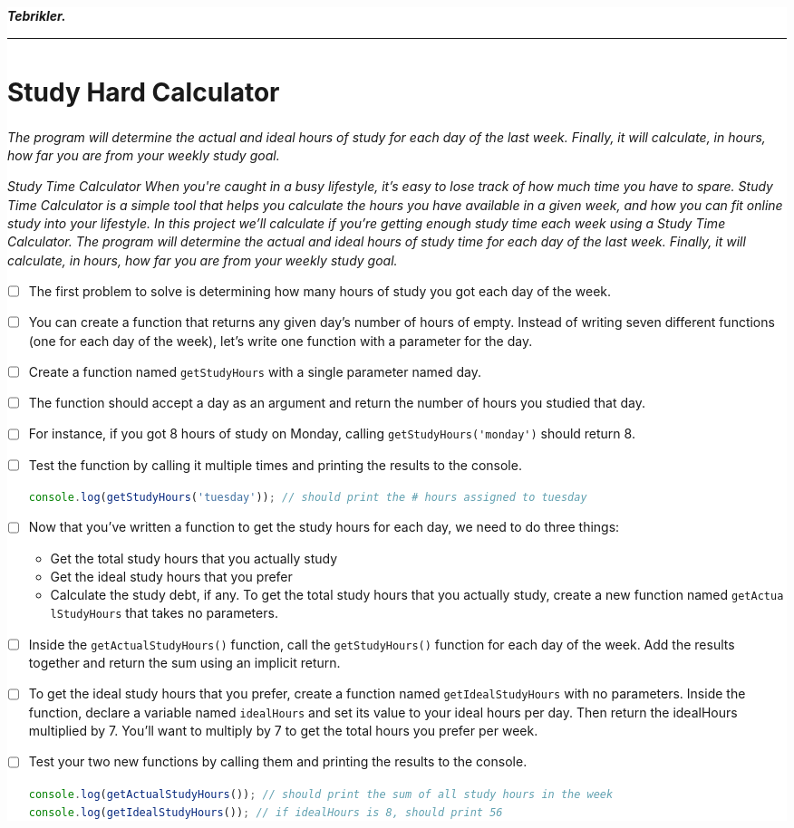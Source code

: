 ***Tebrikler.***

---

# Study Hard Calculator

*The program will determine the actual and ideal hours of study for each day of the last week.
Finally, it will calculate, in hours, how far you are from your weekly study goal.*

*Study Time Calculator
When you're caught in a busy lifestyle, it’s easy to lose track of how much time you have to spare. Study Time Calculator is a simple tool that helps you calculate the hours you have available in a given week, and how you can fit online study into your lifestyle.
In this project we’ll calculate if you’re getting enough study time each week using a Study Time Calculator.
The program will determine the actual and ideal hours of study time for each day of the last week.
Finally, it will calculate, in hours, how far you are from your weekly study goal.*

* [ ] The first problem to solve is determining how many hours of study you got each day of the week.
* [ ] You can create a function that returns any given day’s number of hours of empty. Instead of writing seven different functions (one for each day of the week), let’s write one function with a parameter for the day.
* [ ] Create a function named `getStudyHours` with a single parameter named day.
* [ ] The function should accept a day as an argument and return the number of hours you studied that day.

* [ ] For instance, if you got 8 hours of study on Monday, calling `getStudyHours('monday')` should return 8.
* [ ] Test the function by calling it multiple times and printing the results to the console.

  ```js
  console.log(getStudyHours('tuesday')); // should print the # hours assigned to tuesday
  ```

* [ ] Now that you’ve written a function to get the study hours for each day, we need to do three things:
  -	Get the total study hours that you actually study
  -	Get the ideal study hours that you prefer
  -	Calculate the study debt, if any.
  To get the total study hours that you actually study, create a new function named `getActualStudyHours` that takes no parameters.
* [ ] Inside the `getActualStudyHours()` function, call the `getStudyHours()` function for each day of the week. Add the results together and return the sum using an implicit return.

* [ ] To get the ideal study hours that you prefer, create a function named `getIdealStudyHours` with no parameters.
  Inside the function, declare a variable named `idealHours` and set its value to your ideal hours per day. Then return the idealHours multiplied by 7.
  You’ll want to multiply by 7 to get the total hours you prefer per week.
* [ ] Test your two new functions by calling them and printing the results to the console.

  ```js
  console.log(getActualStudyHours()); // should print the sum of all study hours in the week 
  console.log(getIdealStudyHours()); // if idealHours is 8, should print 56
  ```
